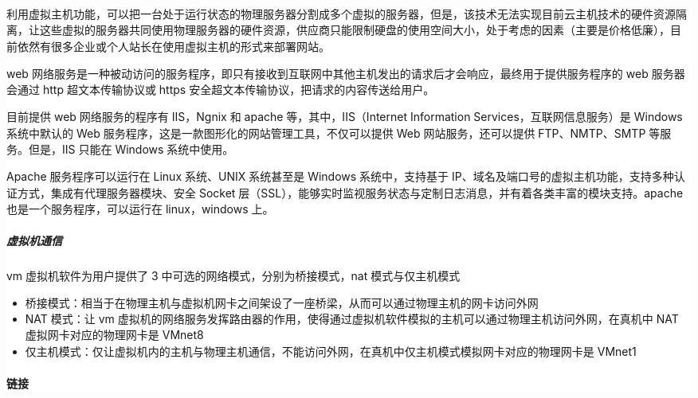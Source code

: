 利用虚拟主机功能，可以把一台处于运行状态的物理服务器分割成多个虚拟的服务器，但是，该技术无法实现目前云主机技术的硬件资源隔离，让这些虚拟的服务器共同使用物理服务器的硬件资源，供应商只能限制硬盘的使用空间大小，处于考虑的因素（主要是价格低廉），目前依然有很多企业或个人站长在使用虚拟主机的形式来部署网站。

web 网络服务是一种被动访问的服务程序，即只有接收到互联网中其他主机发出的请求后才会响应，最终用于提供服务程序的 web 服务器会通过 http 超文本传输协议或 https 安全超文本传输协议，把请求的内容传送给用户。

目前提供 web 网络服务的程序有 IIS，Ngnix 和 apache 等，其中，IIS（Internet Information Services，互联网信息服务）是 Windows 系统中默认的 Web 服务程序，这是一款图形化的网站管理工具，不仅可以提供 Web 网站服务，还可以提供 FTP、NMTP、SMTP 等服务。但是，IIS 只能在 Windows 系统中使用。

Apache 服务程序可以运行在 Linux 系统、UNIX 系统甚至是 Windows 系统中，支持基于 IP、域名及端口号的虚拟主机功能，支持多种认证方式，集成有代理服务器模块、安全 Socket 层（SSL），能够实时监视服务状态与定制日志消息，并有着各类丰富的模块支持。apache 也是一个服务程序，可以运行在 linux，windows 上。

##### 虚拟机通信

vm 虚拟机软件为用户提供了 3 中可选的网络模式，分别为桥接模式，nat 模式与仅主机模式

- 桥接模式：相当于在物理主机与虚拟机网卡之间架设了一座桥梁，从而可以通过物理主机的网卡访问外网
- NAT 模式：让 vm 虚拟机的网络服务发挥路由器的作用，使得通过虚拟机软件模拟的主机可以通过物理主机访问外网，在真机中 NAT 虚拟网卡对应的物理网卡是 VMnet8
- 仅主机模式：仅让虚拟机内的主机与物理主机通信，不能访问外网，在真机中仅主机模式模拟网卡对应的物理网卡是 VMnet1

#### 链接

[vicommonuseurl]: http://c.biancheng.net/cpp/html/2735.html
[chomduseurl]: http://www.runoob.com/linux/linux-comm-chmod.html
[macenviromentset]: http://www.runoob.com/linux/linux-comm-chmod.html
[mirrorconfigchinaurl]: https://www.npmjs.com/package/mirror-config-china
[cnodesaynpmurl]: https://cnodejs.org/topic/552212ba01b6c9310d8e9959
[changenpmregistry]: https://sebastianblade.com/the-truly-way-to-install-upgrade-npm-dependency-in-china/
